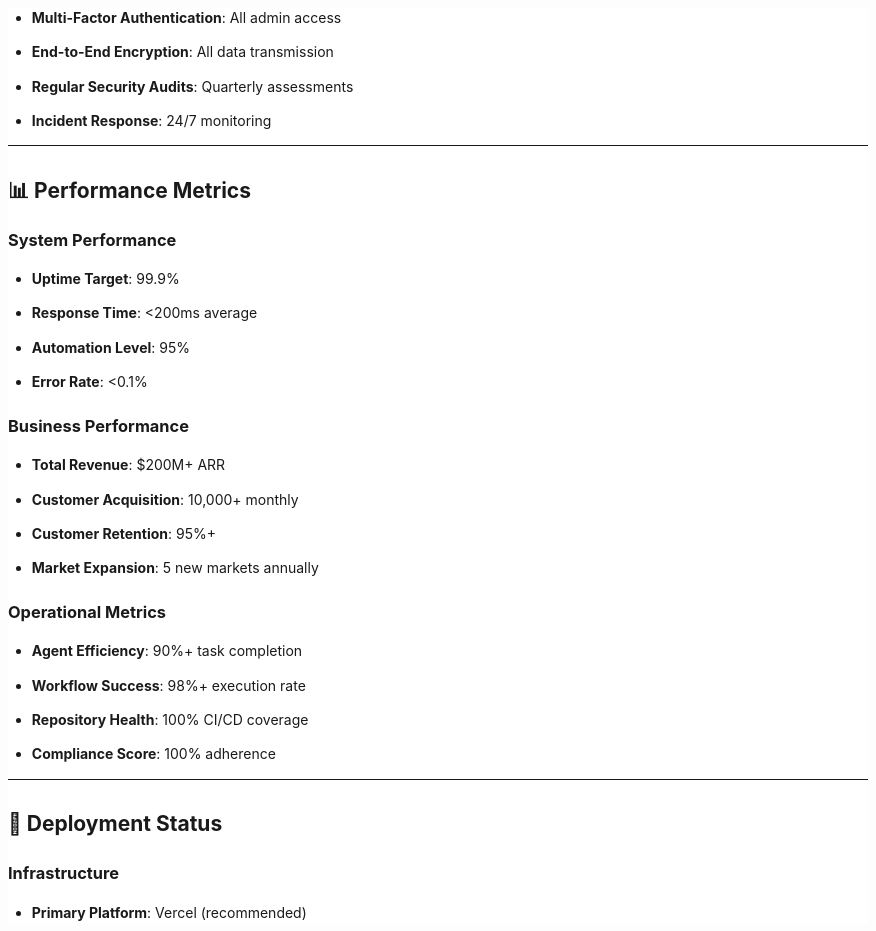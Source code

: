 

- **Multi-Factor Authentication**: All admin access

- **End-to-End Encryption**: All data transmission

- **Regular Security Audits**: Quarterly assessments

- **Incident Response**: 24/7 monitoring

---

## 📊 **Performance Metrics**


### **System Performance**



- **Uptime Target**: 99.9%

- **Response Time**: <200ms average

- **Automation Level**: 95%

- **Error Rate**: <0.1%

### **Business Performance**



- **Total Revenue**: $200M+ ARR

- **Customer Acquisition**: 10,000+ monthly

- **Customer Retention**: 95%+

- **Market Expansion**: 5 new markets annually

### **Operational Metrics**



- **Agent Efficiency**: 90%+ task completion

- **Workflow Success**: 98%+ execution rate

- **Repository Health**: 100% CI/CD coverage

- **Compliance Score**: 100% adherence

---

## 🚀 **Deployment Status**


### **Infrastructure**



- **Primary Platform**: Vercel (recommended)
